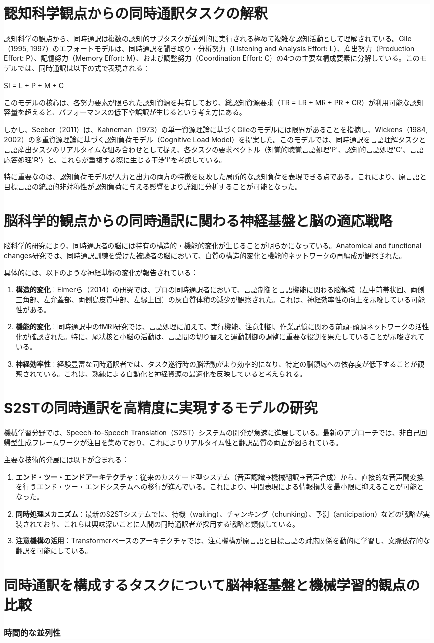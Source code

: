 # 認知科学観点からの同時通訳タスクの解釈

認知科学の観点から、同時通訳は複数の認知的サブタスクが並列的に実行される極めて複雑な認知活動として理解されている。Gile（1995, 1997）のエフォートモデルは、同時通訳を聞き取り・分析努力（Listening and Analysis Effort: L）、産出努力（Production Effort: P）、記憶努力（Memory Effort: M）、および調整努力（Coordination Effort: C）の4つの主要な構成要素に分解している。このモデルでは、同時通訳は以下の式で表現される：

SI = L + P + M + C

このモデルの核心は、各努力要素が限られた認知資源を共有しており、総認知資源要求（TR = LR + MR + PR + CR）が利用可能な認知容量を超えると、パフォーマンスの低下や誤訳が生じるという考え方にある。

しかし、Seeber（2011）は、Kahneman（1973）の単一資源理論に基づくGileのモデルには限界があることを指摘し、Wickens（1984, 2002）の多重資源理論に基づく認知負荷モデル（Cognitive Load Model）を提案した。このモデルでは、同時通訳を言語理解タスクと言語産出タスクのリアルタイムな組み合わせとして捉え、各タスクの要求ベクトル（知覚的聴覚言語処理'P'、認知的言語処理'C'、言語応答処理'R'）と、これらが重複する際に生じる干渉'I'を考慮している。

特に重要なのは、認知負荷モデルが入力と出力の両方の特徴を反映した局所的な認知負荷を表現できる点である。これにより、原言語と目標言語の統語的非対称性が認知負荷に与える影響をより詳細に分析することが可能となった。

# 脳科学的観点からの同時通訳に関わる神経基盤と脳の適応戦略

脳科学的研究により、同時通訳者の脳には特有の構造的・機能的変化が生じることが明らかになっている。Anatomical and functional changes研究では、同時通訳訓練を受けた被験者の脳において、白質の構造的変化と機能的ネットワークの再編成が観察された。

具体的には、以下のような神経基盤の変化が報告されている：

1. **構造的変化**：Elmerら（2014）の研究では、プロの同時通訳者において、言語制御と言語機能に関わる脳領域（左中前帯状回、両側三角部、左弁蓋部、両側島皮質中部、左縁上回）の灰白質体積の減少が観察された。これは、神経効率性の向上を示唆している可能性がある。

2. **機能的変化**：同時通訳中のfMRI研究では、言語処理に加えて、実行機能、注意制御、作業記憶に関わる前頭-頭頂ネットワークの活性化が確認された。特に、尾状核と小脳の活動は、言語間の切り替えと運動制御の調整に重要な役割を果たしていることが示唆されている。

3. **神経効率性**：経験豊富な同時通訳者では、タスク遂行時の脳活動がより効率的になり、特定の脳領域への依存度が低下することが観察されている。これは、熟練による自動化と神経資源の最適化を反映していると考えられる。

# S2STの同時通訳を高精度に実現するモデルの研究

機械学習分野では、Speech-to-Speech Translation（S2ST）システムの開発が急速に進展している。最新のアプローチでは、非自己回帰型生成フレームワークが注目を集めており、これによりリアルタイム性と翻訳品質の両立が図られている。

主要な技術的発展には以下が含まれる：

1. **エンド・ツー・エンドアーキテクチャ**：従来のカスケード型システム（音声認識→機械翻訳→音声合成）から、直接的な音声間変換を行うエンド・ツー・エンドシステムへの移行が進んでいる。これにより、中間表現による情報損失を最小限に抑えることが可能となった。

2. **同時処理メカニズム**：最新のS2STシステムでは、待機（waiting）、チャンキング（chunking）、予測（anticipation）などの戦略が実装されており、これらは興味深いことに人間の同時通訳者が採用する戦略と類似している。

3. **注意機構の活用**：Transformerベースのアーキテクチャでは、注意機構が原言語と目標言語の対応関係を動的に学習し、文脈依存的な翻訳を可能にしている。

# 同時通訳を構成するタスクについて脳神経基盤と機械学習的観点の比較

### 時間的な並列性
